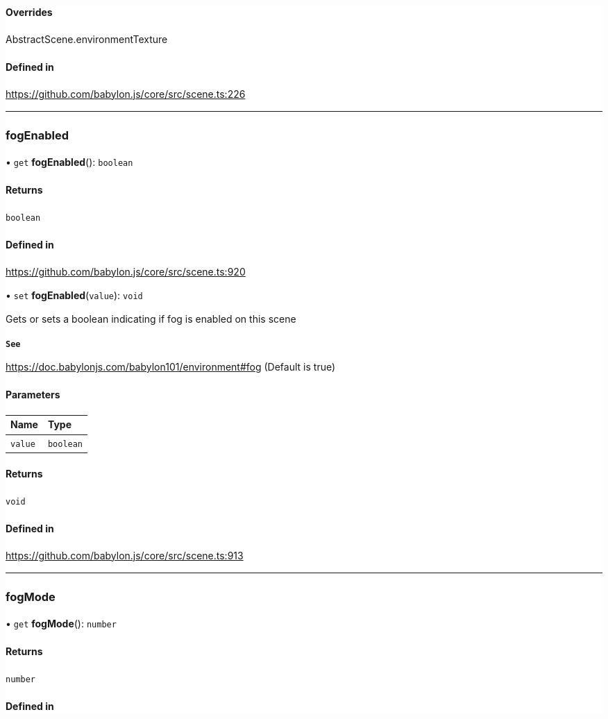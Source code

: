 #### Overrides

AbstractScene.environmentTexture

#### Defined in

https://github.com/babylon.js/core/src/scene.ts:226

___

### fogEnabled

• `get` **fogEnabled**(): `boolean`

#### Returns

`boolean`

#### Defined in

https://github.com/babylon.js/core/src/scene.ts:920

• `set` **fogEnabled**(`value`): `void`

Gets or sets a boolean indicating if fog is enabled on this scene

**`See`**

https://doc.babylonjs.com/babylon101/environment#fog
(Default is true)

#### Parameters

| Name | Type |
| :------ | :------ |
| `value` | `boolean` |

#### Returns

`void`

#### Defined in

https://github.com/babylon.js/core/src/scene.ts:913

___

### fogMode

• `get` **fogMode**(): `number`

#### Returns

`number`

#### Defined in

